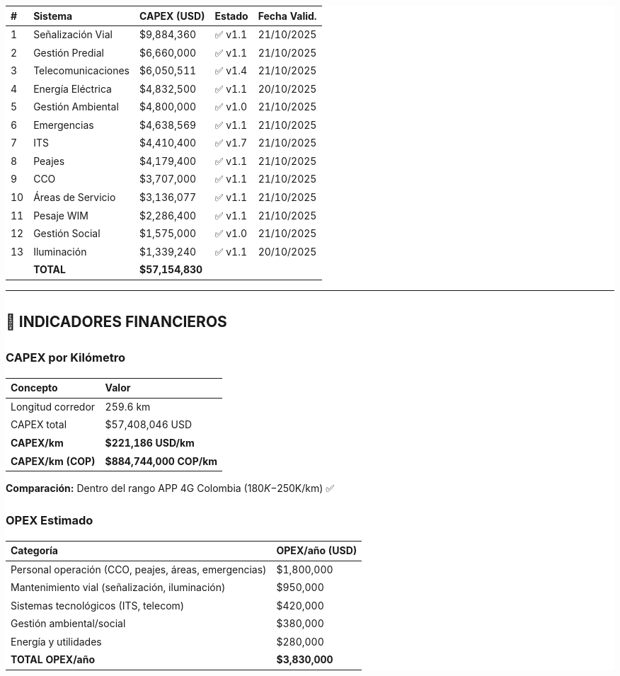 | # | Sistema | CAPEX (USD) | Estado | Fecha Valid. |
|:--|:--------|:------------|:-------|:-------------|
| 1 | Señalización Vial | $9,884,360 | ✅ v1.1 | 21/10/2025 |
| 2 | Gestión Predial | $6,660,000 | ✅ v1.1 | 21/10/2025 |
| 3 | Telecomunicaciones | $6,050,511 | ✅ v1.4 | 21/10/2025 |
| 4 | Energía Eléctrica | $4,832,500 | ✅ v1.1 | 20/10/2025 |
| 5 | Gestión Ambiental | $4,800,000 | ✅ v1.0 | 21/10/2025 |
| 6 | Emergencias | $4,638,569 | ✅ v1.1 | 21/10/2025 |
| 7 | ITS | $4,410,400 | ✅ v1.7 | 21/10/2025 |
| 8 | Peajes | $4,179,400 | ✅ v1.1 | 21/10/2025 |
| 9 | CCO | $3,707,000 | ✅ v1.1 | 21/10/2025 |
| 10 | Áreas de Servicio | $3,136,077 | ✅ v1.1 | 21/10/2025 |
| 11 | Pesaje WIM | $2,286,400 | ✅ v1.1 | 21/10/2025 |
| 12 | Gestión Social | $1,575,000 | ✅ v1.0 | 21/10/2025 |
| 13 | Iluminación | $1,339,240 | ✅ v1.1 | 20/10/2025 |
| | **TOTAL** | **$57,154,830** | | |

---

## 🎯 **INDICADORES FINANCIEROS**

### CAPEX por Kilómetro

| Concepto | Valor |
|:---------|:------|
| Longitud corredor | 259.6 km |
| CAPEX total | $57,408,046 USD |
| **CAPEX/km** | **$221,186 USD/km** |
| **CAPEX/km (COP)** | **$884,744,000 COP/km** |

**Comparación:** Dentro del rango APP 4G Colombia ($180K-$250K/km) ✅

### OPEX Estimado

| Categoría | OPEX/año (USD) |
|:----------|:---------------|
| Personal operación (CCO, peajes, áreas, emergencias) | $1,800,000 |
| Mantenimiento vial (señalización, iluminación) | $950,000 |
| Sistemas tecnológicos (ITS, telecom) | $420,000 |
| Gestión ambiental/social | $380,000 |
| Energía y utilidades | $280,000 |
| **TOTAL OPEX/año** | **$3,830,000** |
